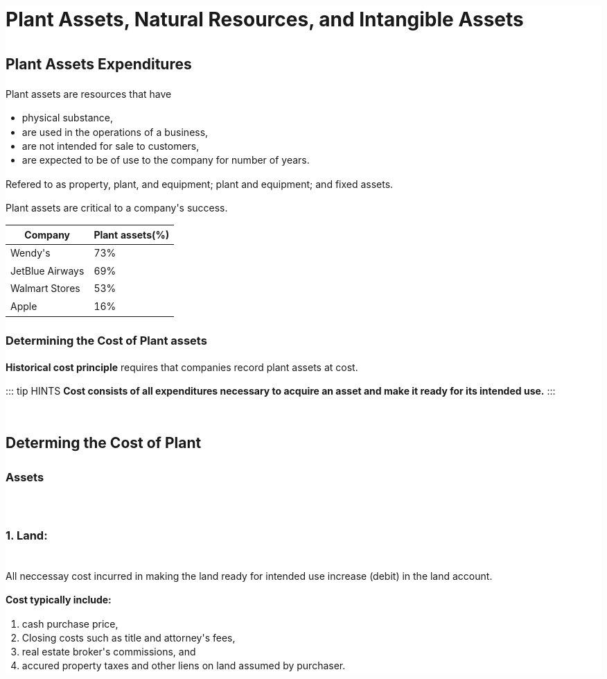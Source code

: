 # Plant Assets, Natural Resources, and Intangible Assets

## Plant Assets Expenditures

Plant assets are resources that have 
* physical substance, 
* are used in the operations of a business, 
* are not intended for sale to customers,
* are expected to be of use to the company for number of years.

Refered to as property, plant, and equipment; plant and equipment; and fixed assets.

Plant assets are critical to a company's success.

| Company | Plant assets(%) |
|---------|-----------------|
| Wendy's |  73%            |
| JetBlue Airways | 69%     |
| Walmart Stores  | 53%     |
| Apple           |  16%    |


### Determining the Cost of Plant assets

**Historical cost principle** requires that companies record plant assets at cost.

::: tip HINTS
**Cost consists of all expenditures necessary to acquire an asset and make it ready for its intended use.**
:::
<br><br>
## Determing the Cost of Plant

### Assets
<br>

### 1. Land:
<br>
All neccessay cost incurred in making the land ready for intended use increase (debit) in the land account.

<br>

**Cost typically include:**
1. cash purchase price,
2. Closing costs such as title and attorney's fees,
3. real estate broker's commissions, and
4. accured property taxes and other liens on land assumed by purchaser.
